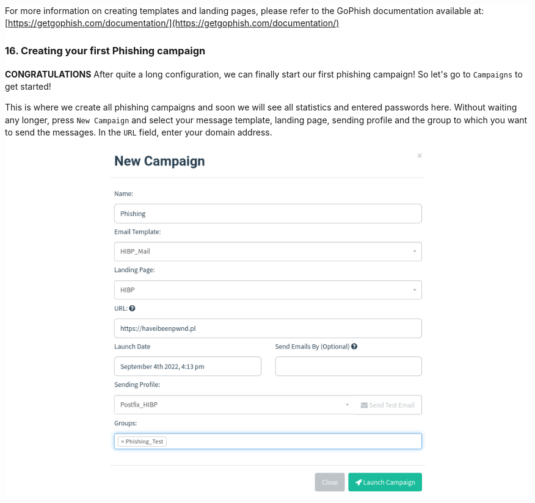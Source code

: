 </div>

For more information on creating templates and landing pages, please refer to the GoPhish documentation available at: [https://getgophish.com/documentation/](https://getgophish.com/documentation/)

### 16. Creating your first Phishing campaign

**CONGRATULATIONS** After quite a long configuration, we can finally start our first phishing campaign! So let's go to `Campaigns` to get started!

This is where we create all phishing campaigns and soon we will see all statistics and entered passwords here. Without waiting any longer, press `New Campaign` and select your message template, landing page, sending profile and the group to which you want to send the messages. In the `URL` field, enter your domain address.

<div style="width:60%; margin: auto;">

![link](./.github/notes/phishing/campaign.png)
